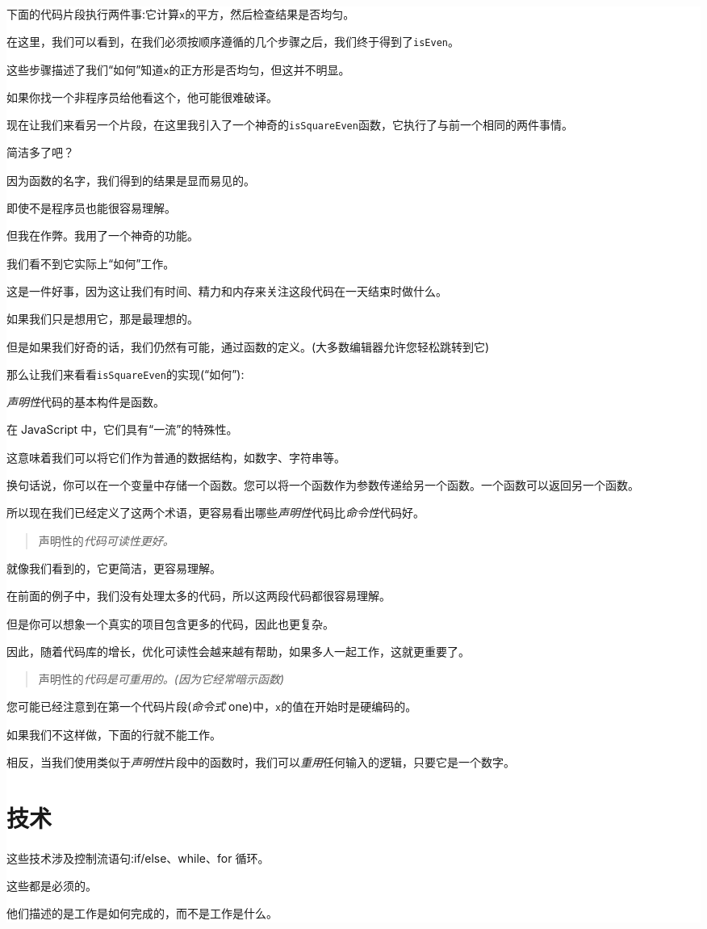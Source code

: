 下面的代码片段执行两件事:它计算`x`的平方，然后检查结果是否均匀。

在这里，我们可以看到，在我们必须按顺序遵循的几个步骤之后，我们终于得到了`isEven`。

这些步骤描述了我们“如何”知道`x`的正方形是否均匀，但这并不明显。

如果你找一个非程序员给他看这个，他可能很难破译。

现在让我们来看另一个片段，在这里我引入了一个神奇的`isSquareEven`函数，它执行了与前一个相同的两件事情。

简洁多了吧？

因为函数的名字，我们得到的结果是显而易见的。

即使不是程序员也能很容易理解。

但我在作弊。我用了一个神奇的功能。

我们看不到它实际上“如何”工作。

这是一件好事，因为这让我们有时间、精力和内存来关注这段代码在一天结束时做什么。

如果我们只是想用它，那是最理想的。

但是如果我们好奇的话，我们仍然有可能，通过函数的定义。(大多数编辑器允许您轻松跳转到它)

那么让我们来看看`isSquareEven`的实现(“如何”):

*声明性*代码的基本构件是函数。

在 JavaScript 中，它们具有“一流”的特殊性。

这意味着我们可以将它们作为普通的数据结构，如数字、字符串等。

换句话说，你可以在一个变量中存储一个函数。您可以将一个函数作为参数传递给另一个函数。一个函数可以返回另一个函数。

所以现在我们已经定义了这两个术语，更容易看出哪些*声明性*代码比*命令性*代码好。

> 声明性的*代码可读性更好。*

就像我们看到的，它更简洁，更容易理解。

在前面的例子中，我们没有处理太多的代码，所以这两段代码都很容易理解。

但是你可以想象一个真实的项目包含更多的代码，因此也更复杂。

因此，随着代码库的增长，优化可读性会越来越有帮助，如果多人一起工作，这就更重要了。

> 声明性的*代码是可重用的。(因为它经常暗示函数)*

您可能已经注意到在第一个代码片段(*命令式* one)中，`x`的值在开始时是硬编码的。

如果我们不这样做，下面的行就不能工作。

相反，当我们使用类似于*声明性*片段中的函数时，我们可以*重用*任何输入的逻辑，只要它是一个数字。

# 技术

这些技术涉及控制流语句:if/else、while、for 循环。

这些都是必须的。

他们描述的是工作是如何完成的，而不是工作是什么。
